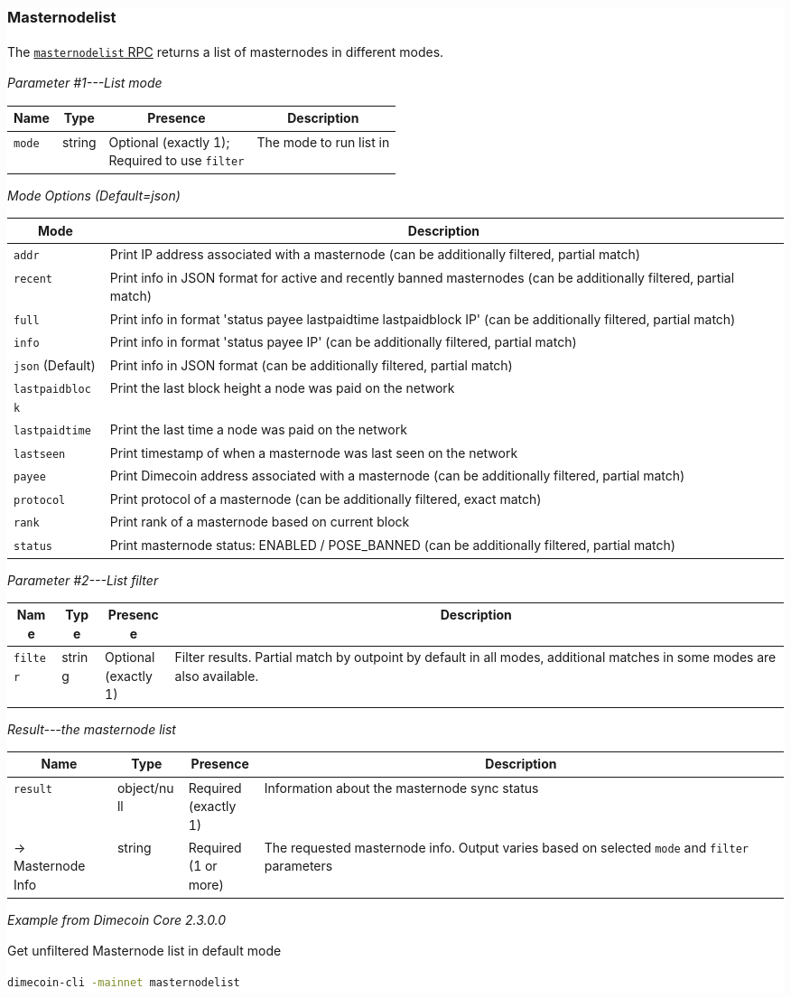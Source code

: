 ### Masternodelist

The [`masternodelist` RPC](#masternodelist) returns a list of masternodes in different modes.

*Parameter #1---List mode*

| Name   | Type   | Presence                                          | Description             |
| ------ | ------ | ------------------------------------------------- | ----------------------- |
| `mode` | string | Optional (exactly 1);<br>Required to use `filter` | The mode to run list in |

*Mode Options (Default=json)*

| Mode             | Description                                                                                                        |
| ---------------- | ------------------------------------------------------------------------------------------------------------------ |
| `addr`           | Print IP address associated with a masternode (can be additionally filtered, partial match)                        |
| `recent`         | Print info in JSON format for active and recently banned masternodes (can be additionally filtered, partial match) |
| `full`           | Print info in format 'status payee lastpaidtime lastpaidblock IP' (can be additionally filtered, partial match)    |
| `info`           | Print info in format 'status payee IP' (can be additionally filtered, partial match)                               |
| `json` (Default) | Print info in JSON format (can be additionally filtered, partial match)                                            |
| `lastpaidblock`  | Print the last block height a node was paid on the network                                                         |
| `lastpaidtime`   | Print the last time a node was paid on the network                                                                 |
| `lastseen`       | Print timestamp of when a masternode was last seen on the network                                                  |
| `payee`          | Print Dimecoin address associated with a masternode (can be additionally filtered, partial match)                  |
| `protocol`       | Print protocol of a masternode (can be additionally filtered, exact match)                                         |
| `rank`           | Print rank of a masternode based on current block                                         |
| `status`         | Print masternode status: ENABLED / POSE_BANNED (can be additionally filtered, partial match)                       |

*Parameter #2---List filter*

| Name     | Type   | Presence                | Description                                                                                                             |
| -------- | ------ | ----------------------- | ----------------------------------------------------------------------------------------------------------------------- |
| `filter` | string | Optional<br>(exactly 1) | Filter results. Partial match by outpoint by default in all modes, additional matches in some modes are also available. |

*Result---the masternode list*

| Name                 | Type        | Presence                | Description                                                                                   |
| -------------------- | ----------- | ----------------------- | --------------------------------------------------------------------------------------------- |
| `result`             | object/null | Required<br>(exactly 1) | Information about the masternode sync status                                                  |
| →<br>Masternode Info | string      | Required<br>(1 or more) | The requested masternode info. Output varies based on selected `mode` and `filter` parameters |

*Example from Dimecoin Core 2.3.0.0*

Get unfiltered Masternode list in default mode

``` bash
dimecoin-cli -mainnet masternodelist
```
